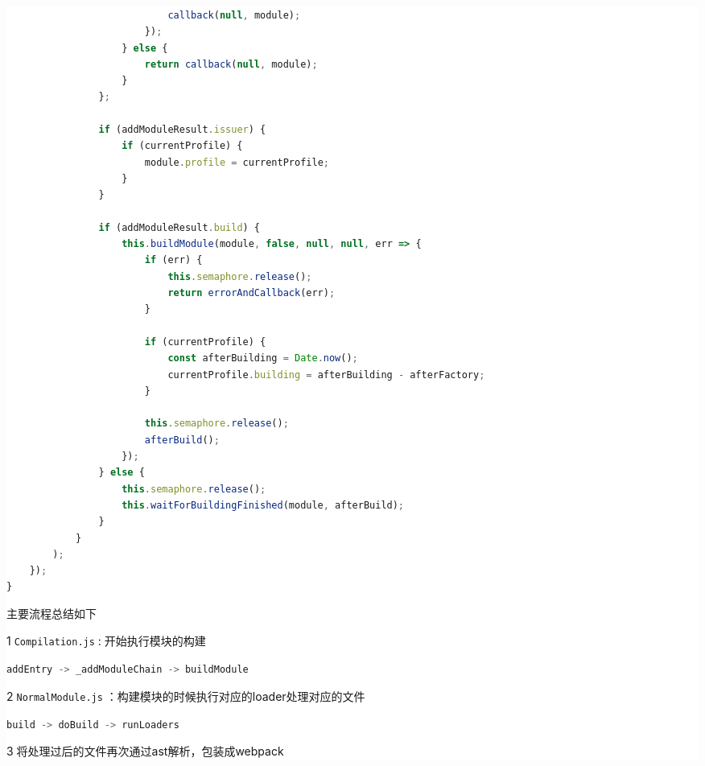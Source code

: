 ```javascript
                            callback(null, module);
                        });
                    } else {
                        return callback(null, module);
                    }
                };

                if (addModuleResult.issuer) {
                    if (currentProfile) {
                        module.profile = currentProfile;
                    }
                }

                if (addModuleResult.build) {
                    this.buildModule(module, false, null, null, err => {
                        if (err) {
                            this.semaphore.release();
                            return errorAndCallback(err);
                        }

                        if (currentProfile) {
                            const afterBuilding = Date.now();
                            currentProfile.building = afterBuilding - afterFactory;
                        }

                        this.semaphore.release();
                        afterBuild();
                    });
                } else {
                    this.semaphore.release();
                    this.waitForBuildingFinished(module, afterBuild);
                }
            }
        );
    });
}
```

主要流程总结如下

1 `Compilation.js` : 开始执行模块的构建

```javascript
addEntry -> _addModuleChain -> buildModule
```

2 `NormalModule.js` ：构建模块的时候执行对应的loader处理对应的文件

```javascript
build -> doBuild -> runLoaders
```

3 将处理过后的文件再次通过ast解析，包装成webpack
